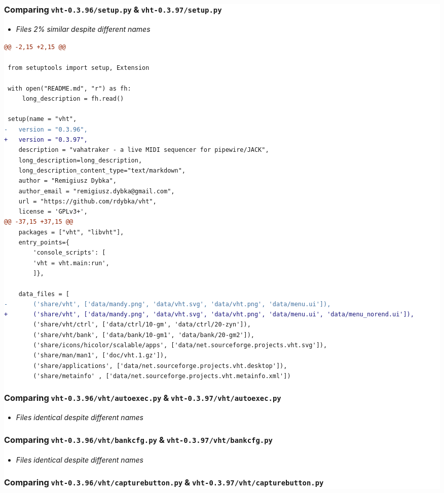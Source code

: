
### Comparing `vht-0.3.96/setup.py` & `vht-0.3.97/setup.py`

 * *Files 2% similar despite different names*

```diff
@@ -2,15 +2,15 @@
 
 from setuptools import setup, Extension
 
 with open("README.md", "r") as fh:
     long_description = fh.read()
 
 setup(name = "vht",
-	version = "0.3.96",
+	version = "0.3.97",
 	description = "vahatraker - a live MIDI sequencer for pipewire/JACK",
 	long_description=long_description,
 	long_description_content_type="text/markdown",
 	author = "Remigiusz Dybka",
 	author_email = "remigiusz.dybka@gmail.com",
 	url = "https://github.com/rdybka/vht",
 	license = 'GPLv3+',
@@ -37,15 +37,15 @@
 	packages = ["vht", "libvht"],
 	entry_points={
 		'console_scripts': [
 		'vht = vht.main:run',
 		]},
 	
 	data_files = [
-		('share/vht', ['data/mandy.png', 'data/vht.svg', 'data/vht.png', 'data/menu.ui']),
+		('share/vht', ['data/mandy.png', 'data/vht.svg', 'data/vht.png', 'data/menu.ui', 'data/menu_norend.ui']),
 		('share/vht/ctrl', ['data/ctrl/10-gm', 'data/ctrl/20-zyn']),
 		('share/vht/bank', ['data/bank/10-gm1', 'data/bank/20-gm2']),
 		('share/icons/hicolor/scalable/apps', ['data/net.sourceforge.projects.vht.svg']),
 		('share/man/man1', ['doc/vht.1.gz']),
 		('share/applications', ['data/net.sourceforge.projects.vht.desktop']),
 		('share/metainfo' , ['data/net.sourceforge.projects.vht.metainfo.xml'])
```

### Comparing `vht-0.3.96/vht/autoexec.py` & `vht-0.3.97/vht/autoexec.py`

 * *Files identical despite different names*

### Comparing `vht-0.3.96/vht/bankcfg.py` & `vht-0.3.97/vht/bankcfg.py`

 * *Files identical despite different names*

### Comparing `vht-0.3.96/vht/capturebutton.py` & `vht-0.3.97/vht/capturebutton.py`
